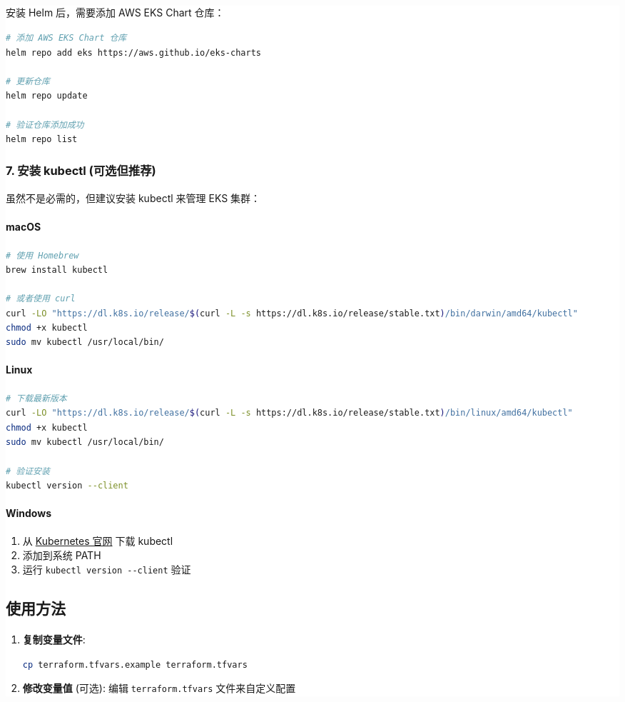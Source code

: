 安装 Helm 后，需要添加 AWS EKS Chart 仓库：

```bash
# 添加 AWS EKS Chart 仓库
helm repo add eks https://aws.github.io/eks-charts

# 更新仓库
helm repo update

# 验证仓库添加成功
helm repo list
```

### 7. 安装 kubectl (可选但推荐)

虽然不是必需的，但建议安装 kubectl 来管理 EKS 集群：

#### macOS
```bash
# 使用 Homebrew
brew install kubectl

# 或者使用 curl
curl -LO "https://dl.k8s.io/release/$(curl -L -s https://dl.k8s.io/release/stable.txt)/bin/darwin/amd64/kubectl"
chmod +x kubectl
sudo mv kubectl /usr/local/bin/
```

#### Linux
```bash
# 下载最新版本
curl -LO "https://dl.k8s.io/release/$(curl -L -s https://dl.k8s.io/release/stable.txt)/bin/linux/amd64/kubectl"
chmod +x kubectl
sudo mv kubectl /usr/local/bin/

# 验证安装
kubectl version --client
```

#### Windows
1. 从 [Kubernetes 官网](https://kubernetes.io/docs/tasks/tools/install-kubectl-windows/) 下载 kubectl
2. 添加到系统 PATH
3. 运行 `kubectl version --client` 验证

## 使用方法

1. **复制变量文件**:
   ```bash
   cp terraform.tfvars.example terraform.tfvars
   ```

2. **修改变量值** (可选):
   编辑 `terraform.tfvars` 文件来自定义配置

